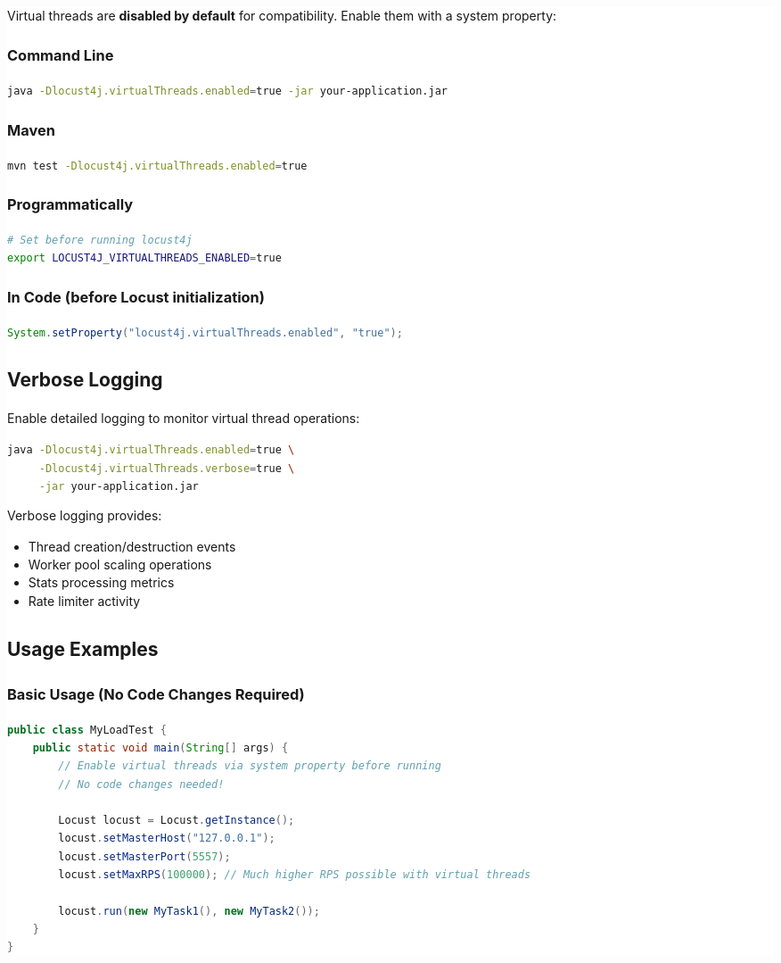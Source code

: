 Virtual threads are **disabled by default** for compatibility. Enable them with a system property:

### Command Line

```bash
java -Dlocust4j.virtualThreads.enabled=true -jar your-application.jar
```

### Maven

```bash
mvn test -Dlocust4j.virtualThreads.enabled=true
```

### Programmatically

```bash
# Set before running locust4j
export LOCUST4J_VIRTUALTHREADS_ENABLED=true
```

### In Code (before Locust initialization)

```java
System.setProperty("locust4j.virtualThreads.enabled", "true");
```

## Verbose Logging

Enable detailed logging to monitor virtual thread operations:

```bash
java -Dlocust4j.virtualThreads.enabled=true \
     -Dlocust4j.virtualThreads.verbose=true \
     -jar your-application.jar
```

Verbose logging provides:
- Thread creation/destruction events
- Worker pool scaling operations
- Stats processing metrics
- Rate limiter activity

## Usage Examples

### Basic Usage (No Code Changes Required)

```java
public class MyLoadTest {
    public static void main(String[] args) {
        // Enable virtual threads via system property before running
        // No code changes needed!
        
        Locust locust = Locust.getInstance();
        locust.setMasterHost("127.0.0.1");
        locust.setMasterPort(5557);
        locust.setMaxRPS(100000); // Much higher RPS possible with virtual threads
        
        locust.run(new MyTask1(), new MyTask2());
    }
}
```

